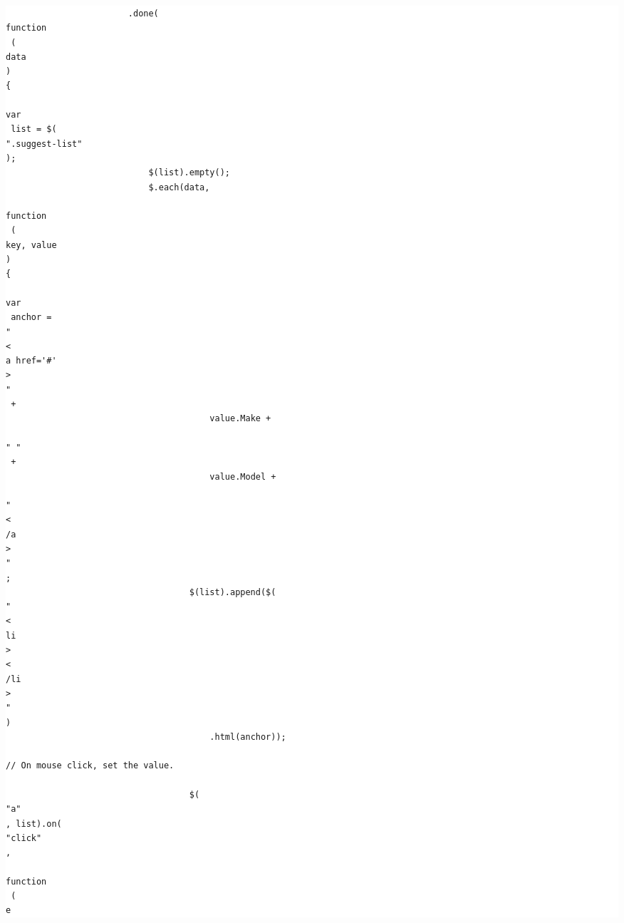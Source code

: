 ```
                        .done(
function
 (
data
) 
{
                            
var
 list = $(
".suggest-list"
);
                            $(list).empty();
                            $.each(data,
                                
function
 (
key, value
) 
{
                                    
var
 anchor = 
"
<
a href='#'
>
"
 +
                                        value.Make +
                                        
" "
 +
                                        value.Model +
                                        
"
<
/a
>
"
;
                                    $(list).append($(
"
<
li
>
<
/li
>
"
)
                                        .html(anchor));
                                    
// On mouse click, set the value.

                                    $(
"a"
, list).on(
"click"
,
                                        
function
 (
e
```